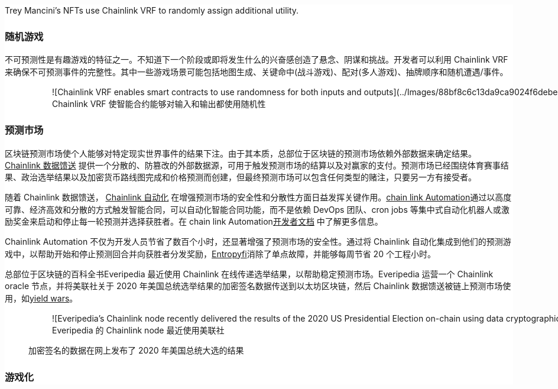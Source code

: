 <figcaption id="caption-attachment-2252" class="wp-caption-text">Trey Mancini’s NFTs use Chainlink VRF to randomly assign additional utility.</figcaption>

</figure>

### 随机游戏

不可预测性是有趣游戏的特征之一。不知道下一个阶段或即将发生什么的兴奋感创造了悬念、阴谋和挑战。开发者可以利用 Chainlink VRF 来确保不可预测事件的完整性。其中一些游戏场景可能包括地图生成、关键命中(战斗游戏)、配对(多人游戏)、抽牌顺序和随机遭遇/事件。

<figure class="kg-card kg-image-card kg-width-wide kg-card-hascaption">

<figure id="attachment_729" aria-describedby="caption-attachment-729" style="width: 1600px" class="wp-caption alignnone">![Chainlink VRF enables smart contracts to use randomness for both inputs and outputs](../Images/88bf8c6c13da9ca9024f6debe3a0afeb.png)

<figcaption id="caption-attachment-729" class="wp-caption-text">Chainlink VRF 使智能合约能够对输入和输出都使用随机性</figcaption>

</figure>

</figure>

### 预测市场

区块链预测市场使个人能够对特定现实世界事件的结果下注。由于其本质，总部位于区块链的预测市场依赖外部数据来确定结果。 [Chainlink 数据馈送](https://chain.link/solutions/defi) 提供一个分散的、防篡改的外部数据源，可用于触发预测市场的结算以及对赢家的支付。预测市场已经围绕体育赛事结果、政治选举结果以及加密货币路线图完成和价格预测而创建，但最终预测市场可以包含任何类型的赌注，只要另一方有接受者。

随着 Chainlink 数据馈送， [Chainlink 自动化](https://chain.link/automation) 在增强预测市场的安全性和分散性方面日益发挥关键作用。[chain link Automation](https://automation.chain.link/)通过以高度可靠、经济高效和分散的方式触发智能合同，可以自动化智能合同功能，而不是依赖 DevOps 团队、cron jobs 等集中式自动化机器人或激励奖金来启动和停止每一轮预测并选择获胜者。在 chain link Automation[开发者文档](https://docs.chain.link/docs/chainlink-automation/introduction/) 中了解更多信息。

Chainlink Automation 不仅为开发人员节省了数百个小时，还显著增强了预测市场的安全性。通过将 Chainlink 自动化集成到他们的预测游戏中，以帮助开始和停止预测回合并向获胜者分发奖励，[Entropyfi](https://medium.com/entropyfi/entropyfi-saves-engineering-hours-with-chainlink-keepers-6ec172a76249)消除了单点故障，并能够每周节省 20 个工程小时。

总部位于区块链的百科全书[](https://chainlinkecosystem.com/ecosystem/everipedia/)Everipedia 最近使用 Chainlink 在线传递选举结果，以帮助稳定预测市场。Everipedia 运营一个 Chainlink oracle 节点，并将美联社关于 2020 年美国总统选举结果的加密签名数据传送到以太坊区块链，然后 Chainlink 数据馈送被链上预测市场使用，如[yield wars](https://yieldwars.com/)。

<figure class="kg-card kg-image-card kg-width-wide kg-card-hascaption">

<figure id="attachment_731" aria-describedby="caption-attachment-731" style="width: 1600px" class="wp-caption alignnone">![Everipedia’s Chainlink node recently delivered the results of the 2020 US Presidential Election on-chain using data cryptographically signed by The Associated Press](../Images/ad70345cdf404d9cb0e0f6ff53e6f244.png)

<figcaption id="caption-attachment-731" class="wp-caption-text">Everipedia 的 Chainlink node 最近使用美联社</figcaption>

</figure>

加密签名的数据在网上发布了 2020 年美国总统大选的结果</figure>

### 游戏化
